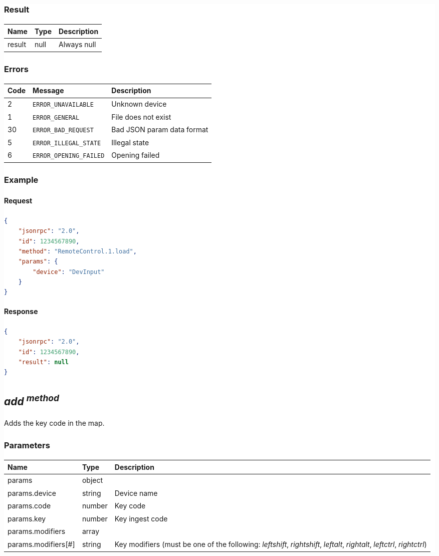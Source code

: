 ### Result

| Name | Type | Description |
| :-------- | :-------- | :-------- |
| result | null | Always null |

### Errors

| Code | Message | Description |
| :-------- | :-------- | :-------- |
| 2 | ```ERROR_UNAVAILABLE``` | Unknown device |
| 1 | ```ERROR_GENERAL``` | File does not exist |
| 30 | ```ERROR_BAD_REQUEST``` | Bad JSON param data format |
| 5 | ```ERROR_ILLEGAL_STATE``` | Illegal state |
| 6 | ```ERROR_OPENING_FAILED``` | Opening failed |

### Example

#### Request

```json
{
    "jsonrpc": "2.0", 
    "id": 1234567890, 
    "method": "RemoteControl.1.load", 
    "params": {
        "device": "DevInput"
    }
}
```
#### Response

```json
{
    "jsonrpc": "2.0", 
    "id": 1234567890, 
    "result": null
}
```
<a name="method.add"></a>
## *add <sup>method</sup>*

Adds the key code in the map.

### Parameters

| Name | Type | Description |
| :-------- | :-------- | :-------- |
| params | object |  |
| params.device | string | Device name |
| params.code | number | Key code |
| params.key | number | Key ingest code |
| params.modifiers | array |  |
| params.modifiers[#] | string | Key modifiers (must be one of the following: *leftshift*, *rightshift*, *leftalt*, *rightalt*, *leftctrl*, *rightctrl*) |
